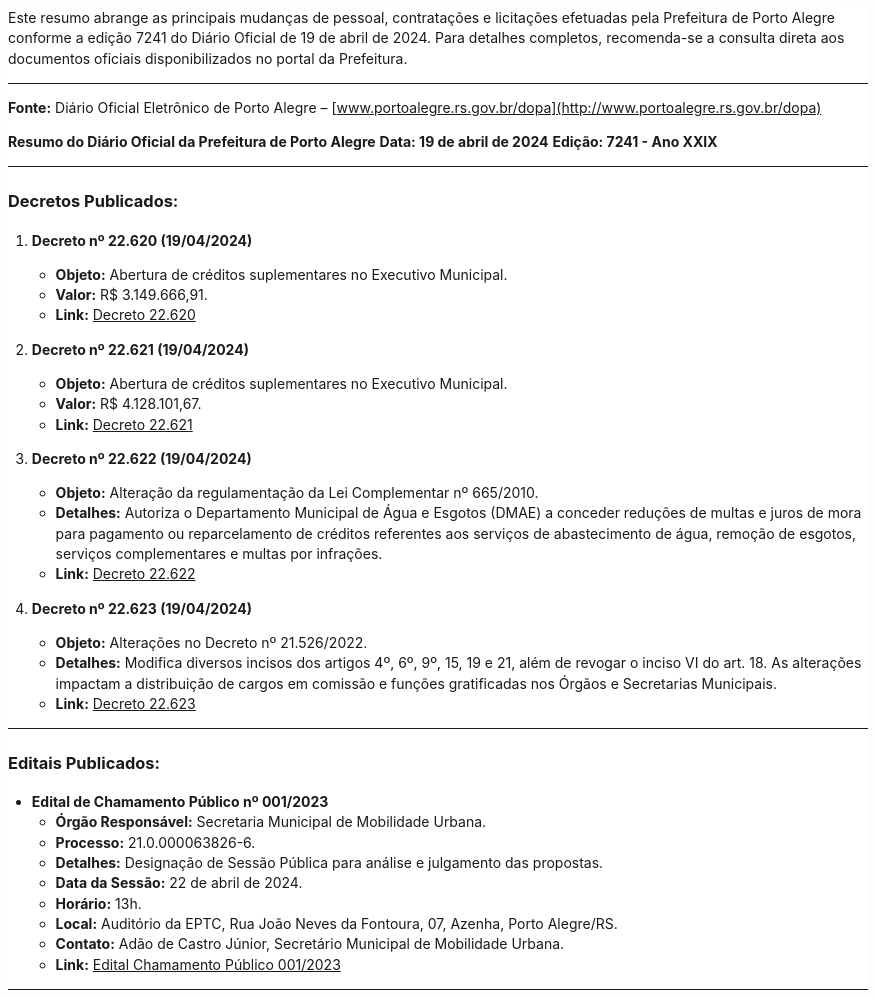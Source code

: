 Este resumo abrange as principais mudanças de pessoal, contratações e licitações efetuadas pela Prefeitura de Porto Alegre conforme a edição 7241 do Diário Oficial de 19 de abril de 2024. Para detalhes completos, recomenda-se a consulta direta aos documentos oficiais disponibilizados no portal da Prefeitura.

---

**Fonte:** Diário Oficial Eletrônico de Porto Alegre – [www.portoalegre.rs.gov.br/dopa](http://www.portoalegre.rs.gov.br/dopa)

**Resumo do Diário Oficial da Prefeitura de Porto Alegre**
**Data: 19 de abril de 2024**
**Edição: 7241 - Ano XXIX**

---

### **Decretos Publicados:**

1. **Decreto nº 22.620 (19/04/2024)**
   - **Objeto:** Abertura de créditos suplementares no Executivo Municipal.
   - **Valor:** R$ 3.149.666,91.
   - **Link:** [Decreto 22.620](http://dopaonlineupload.procempa.com.br/dopaonlineupload/5156_ce_473981_1.pdf)

2. **Decreto nº 22.621 (19/04/2024)**
   - **Objeto:** Abertura de créditos suplementares no Executivo Municipal.
   - **Valor:** R$ 4.128.101,67.
   - **Link:** [Decreto 22.621](http://dopaonlineupload.procempa.com.br/dopaonlineupload/5156_ce_473982_1.pdf)

3. **Decreto nº 22.622 (19/04/2024)**
   - **Objeto:** Alteração da regulamentação da Lei Complementar nº 665/2010.
   - **Detalhes:** Autoriza o Departamento Municipal de Água e Esgotos (DMAE) a conceder reduções de multas e juros de mora para pagamento ou reparcelamento de créditos referentes aos serviços de abastecimento de água, remoção de esgotos, serviços complementares e multas por infrações.
   - **Link:** [Decreto 22.622](http://dopaonlineupload.procempa.com.br/dopaonlineupload/5156_ce_474204_1.pdf)

4. **Decreto nº 22.623 (19/04/2024)**
   - **Objeto:** Alterações no Decreto nº 21.526/2022.
   - **Detalhes:** Modifica diversos incisos dos artigos 4º, 6º, 9º, 15, 19 e 21, além de revogar o inciso VI do art. 18. As alterações impactam a distribuição de cargos em comissão e funções gratificadas nos Órgãos e Secretarias Municipais.
   - **Link:** [Decreto 22.623](http://dopaonlineupload.procempa.com.br/dopaonlineupload/5156_ce_474205_1.pdf)

---

### **Editais Publicados:**

- **Edital de Chamamento Público nº 001/2023**
  - **Órgão Responsável:** Secretaria Municipal de Mobilidade Urbana.
  - **Processo:** 21.0.000063826-6.
  - **Detalhes:** Designação de Sessão Pública para análise e julgamento das propostas.
  - **Data da Sessão:** 22 de abril de 2024.
  - **Horário:** 13h.
  - **Local:** Auditório da EPTC, Rua João Neves da Fontoura, 07, Azenha, Porto Alegre/RS.
  - **Contato:** Adão de Castro Júnior, Secretário Municipal de Mobilidade Urbana.
  - **Link:** [Edital Chamamento Público 001/2023](http://www.portoalegre.rs.gov.br/dopa/)

---